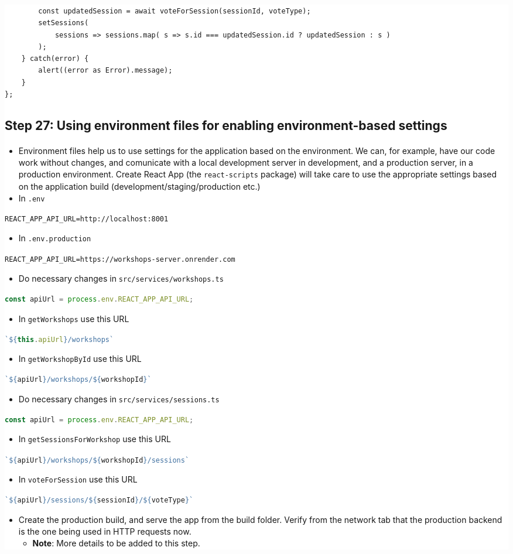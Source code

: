 ```tsx
        const updatedSession = await voteForSession(sessionId, voteType);
        setSessions(
            sessions => sessions.map( s => s.id === updatedSession.id ? updatedSession : s )
        );
    } catch(error) {
        alert((error as Error).message);
    }
};
```

## Step 27: Using environment files for enabling environment-based settings
- Environment files help us to use settings for the application based on the environment. We can, for example, have our code work without changes, and comunicate with a local development server in development, and a production server, in a production environment. Create React App (the `react-scripts` package) will take care to use the appropriate settings based on the application build (development/staging/production etc.)
- In `.env`
```
REACT_APP_API_URL=http://localhost:8001
```
- In `.env.production`
```
REACT_APP_API_URL=https://workshops-server.onrender.com
```
- Do necessary changes in `src/services/workshops.ts` 
```ts
const apiUrl = process.env.REACT_APP_API_URL;
```
- In `getWorkshops` use this URL
```ts
`${this.apiUrl}/workshops`
```
- In `getWorkshopById` use this URL
```ts
`${apiUrl}/workshops/${workshopId}`
```
- Do necessary changes in `src/services/sessions.ts`
```ts
const apiUrl = process.env.REACT_APP_API_URL;
```
- In `getSessionsForWorkshop` use this URL
```ts
`${apiUrl}/workshops/${workshopId}/sessions`
```
- In `voteForSession` use this URL
```ts
`${apiUrl}/sessions/${sessionId}/${voteType}`
```
- Create the production build, and serve the app from the build folder. Verify from the network tab that the production backend is the one being used in HTTP requests now.
    - __Note__: More details to be added to this step.
